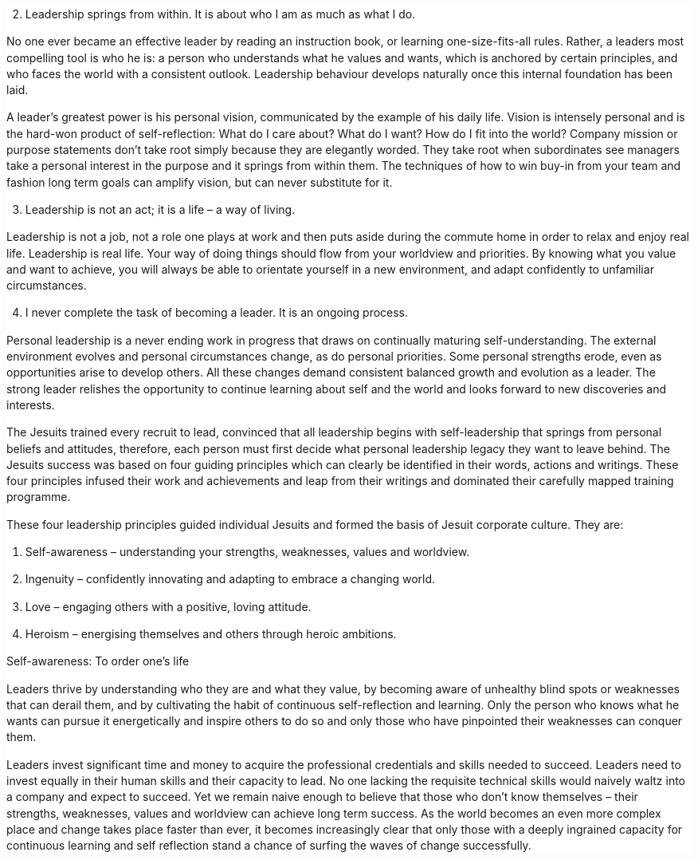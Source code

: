 2. Leadership springs from within. It is about who I am as much as what I do.

No one ever became an effective leader by reading an instruction book, or learning one-size-fits-all rules. Rather, a leaders most compelling tool is who he is: a person who understands what he values and wants, which is anchored by certain principles, and who faces the world with a consistent outlook. Leadership behaviour develops naturally once this internal foundation has been laid.

A leader’s greatest power is his personal vision, communicated by the example of his daily life. Vision is intensely personal and is the hard-won product of self-reflection: What do I care about? What do I want? How do I fit into the world? Company mission or purpose statements don’t take root simply because they are elegantly worded. They take root when subordinates see managers take a personal interest in the purpose and it springs from within them. The techniques of how to win buy-in from your team and fashion long term goals can amplify vision, but can never substitute for it.

3. Leadership is not an act; it is a life – a way of living.

Leadership is not a job, not a role one plays at work and then puts aside during the commute home in order to relax and enjoy real life. Leadership is real life. Your way of doing things should flow from your worldview and priorities. By knowing what you value and want to achieve, you will always be able to orientate yourself in a new environment, and adapt confidently to unfamiliar circumstances.

4. I never complete the task of becoming a leader. It is an ongoing process.

Personal leadership is a never ending work in progress that draws on continually maturing self-understanding. The external environment evolves and personal circumstances change, as do personal priorities. Some personal strengths erode, even as opportunities arise to develop others. All these changes demand consistent balanced growth and evolution as a leader. The strong leader relishes the opportunity to continue learning about self and the world and looks forward to new discoveries and interests.

The Jesuits trained every recruit to lead, convinced that all leadership begins with self-leadership that springs from personal beliefs and attitudes, therefore, each person must first decide what personal leadership legacy they want to leave behind. The Jesuits success was based on four guiding principles which can clearly be identified in their words, actions and writings. These four principles infused their work and achievements and leap from their writings and dominated their carefully mapped training programme.

These four leadership principles guided individual Jesuits and formed the basis of Jesuit corporate culture. They are:

1. Self-awareness – understanding your strengths, weaknesses, values and worldview.

2. Ingenuity – confidently innovating and adapting to embrace a changing world.

3. Love – engaging others with a positive, loving attitude.

4. Heroism – energising themselves and others through heroic ambitions.

Self-awareness: To order one’s life

Leaders thrive by understanding who they are and what they value, by becoming aware of unhealthy blind spots or weaknesses that can derail them, and by cultivating the habit of continuous self-reflection and learning. Only the person who knows what he wants can pursue it energetically and inspire others to do so and only those who have pinpointed their weaknesses can conquer them.

Leaders invest significant time and money to acquire the professional credentials and skills needed to succeed. Leaders need to invest equally in their human skills and their capacity to lead. No one lacking the requisite technical skills would naively waltz into a company and expect to succeed. Yet we remain naive enough to believe that those who don’t know themselves – their strengths, weaknesses, values and worldview can achieve long term success. As the world becomes an even more complex place and change takes place faster than ever, it becomes increasingly clear that only those with a deeply ingrained capacity for continuous learning and self reflection stand a chance of surfing the waves of change successfully.
